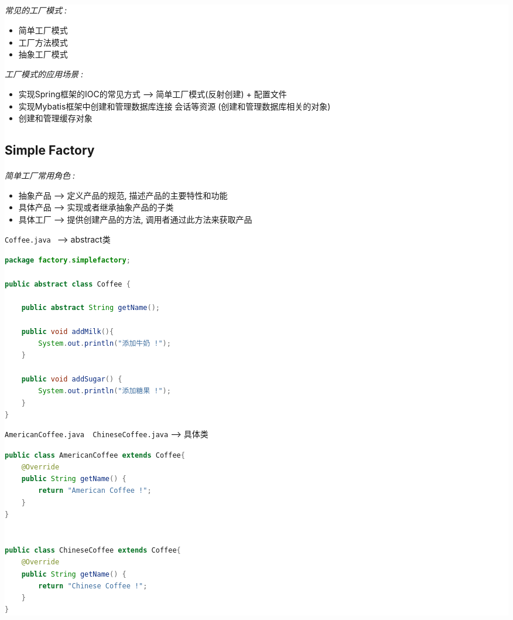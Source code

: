 *常见的工厂模式 :*

- 简单工厂模式
- 工厂方法模式
- 抽象工厂模式



*工厂模式的应用场景 :*

- 实现Spring框架的IOC的常见方式 --> 简单工厂模式(反射创建) + 配置文件
- 实现Mybatis框架中创建和管理数据库连接 会话等资源 (创建和管理数据库相关的对象)
- 创建和管理缓存对象



## Simple Factory 

*简单工厂常用角色 :*

- 抽象产品 --> 定义产品的规范, 描述产品的主要特性和功能
- 具体产品 --> 实现或者继承抽象产品的子类
- 具体工厂 --> 提供创建产品的方法, 调用者通过此方法来获取产品

`Coffee.java ` -->  abstract类

```java
package factory.simplefactory;

public abstract class Coffee {

    public abstract String getName();

    public void addMilk(){
        System.out.println("添加牛奶 !");
    }

    public void addSugar() {
        System.out.println("添加糖果 !");
    }
}
```

`AmericanCoffee.java  ChineseCoffee.java` --> 具体类

```java
public class AmericanCoffee extends Coffee{
    @Override
    public String getName() {
        return "American Coffee !";
    }
}


public class ChineseCoffee extends Coffee{
    @Override
    public String getName() {
        return "Chinese Coffee !";
    }
}
```

